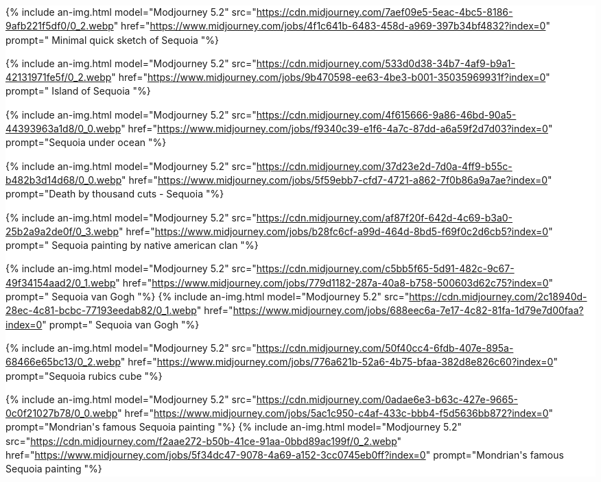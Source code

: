 {% include an-img.html model="Modjourney 5.2"
src="https://cdn.midjourney.com/7aef09e5-5eac-4bc5-8186-9afb221f5df0/0_2.webp"
href="https://www.midjourney.com/jobs/4f1c641b-6483-458d-a969-397b34bf4832?index=0"
prompt="
Minimal quick sketch of Sequoia
"%}

{% include an-img.html model="Modjourney 5.2"
src="https://cdn.midjourney.com/533d0d38-34b7-4af9-b9a1-42131971fe5f/0_2.webp"
href="https://www.midjourney.com/jobs/9b470598-ee63-4be3-b001-35035969931f?index=0"
prompt="
Island of Sequoia
"%}

{% include an-img.html model="Modjourney 5.2"
src="https://cdn.midjourney.com/4f615666-9a86-46bd-90a5-44393963a1d8/0_0.webp"
href="https://www.midjourney.com/jobs/f9340c39-e1f6-4a7c-87dd-a6a59f2d7d03?index=0"
prompt="Sequoia under ocean
"%}

{% include an-img.html model="Modjourney 5.2"
src="https://cdn.midjourney.com/37d23e2d-7d0a-4ff9-b55c-b482b3d14d68/0_0.webp"
href="https://www.midjourney.com/jobs/5f59ebb7-cfd7-4721-a862-7f0b86a9a7ae?index=0"
prompt="Death by thousand cuts - Sequoia
"%}

{% include an-img.html model="Modjourney 5.2"
src="https://cdn.midjourney.com/af87f20f-642d-4c69-b3a0-25b2a9a2de0f/0_3.webp"
href="https://www.midjourney.com/jobs/b28fc6cf-a99d-464d-8bd5-f69f0c2d6cb5?index=0"
prompt="
Sequoia painting by native american clan
"%}

{% include an-img.html model="Modjourney 5.2"
src="https://cdn.midjourney.com/c5bb5f65-5d91-482c-9c67-49f34154aad2/0_1.webp"
href="https://www.midjourney.com/jobs/779d1182-287a-40a8-b758-500603d62c75?index=0"
prompt="
Sequoia van Gogh
"%}
{% include an-img.html model="Modjourney 5.2"
src="https://cdn.midjourney.com/2c18940d-28ec-4c81-bcbc-77193eedab82/0_1.webp"
href="https://www.midjourney.com/jobs/688eec6a-7e17-4c82-81fa-1d79e7d00faa?index=0"
prompt="
Sequoia van Gogh
"%}

{% include an-img.html model="Modjourney 5.2"
src="https://cdn.midjourney.com/50f40cc4-6fdb-407e-895a-68466e65bc13/0_2.webp"
href="https://www.midjourney.com/jobs/776a621b-52a6-4b75-bfaa-382d8e826c60?index=0"
prompt="Sequoia rubics cube
"%}

{% include an-img.html model="Modjourney 5.2"
src="https://cdn.midjourney.com/0adae6e3-b63c-427e-9665-0c0f21027b78/0_0.webp"
href="https://www.midjourney.com/jobs/5ac1c950-c4af-433c-bbb4-f5d5636bb872?index=0"
prompt="Mondrian's famous Sequoia painting
"%}
{% include an-img.html model="Modjourney 5.2"
src="https://cdn.midjourney.com/f2aae272-b50b-41ce-91aa-0bbd89ac199f/0_2.webp"
href="https://www.midjourney.com/jobs/5f34dc47-9078-4a69-a152-3cc0745eb0ff?index=0"
prompt="Mondrian's famous Sequoia painting
"%}
